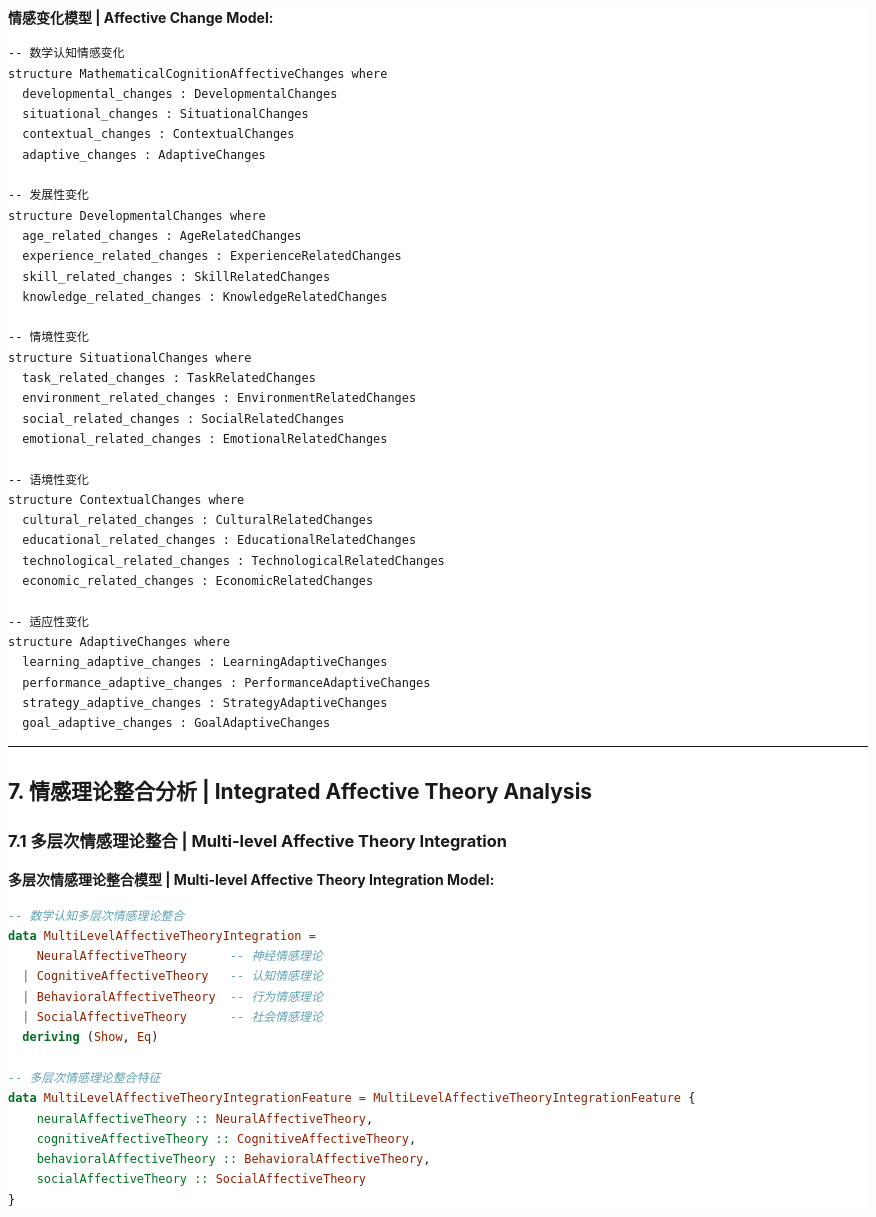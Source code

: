 **情感变化模型 | Affective Change Model:**

```lean
-- 数学认知情感变化
structure MathematicalCognitionAffectiveChanges where
  developmental_changes : DevelopmentalChanges
  situational_changes : SituationalChanges
  contextual_changes : ContextualChanges
  adaptive_changes : AdaptiveChanges

-- 发展性变化
structure DevelopmentalChanges where
  age_related_changes : AgeRelatedChanges
  experience_related_changes : ExperienceRelatedChanges
  skill_related_changes : SkillRelatedChanges
  knowledge_related_changes : KnowledgeRelatedChanges

-- 情境性变化
structure SituationalChanges where
  task_related_changes : TaskRelatedChanges
  environment_related_changes : EnvironmentRelatedChanges
  social_related_changes : SocialRelatedChanges
  emotional_related_changes : EmotionalRelatedChanges

-- 语境性变化
structure ContextualChanges where
  cultural_related_changes : CulturalRelatedChanges
  educational_related_changes : EducationalRelatedChanges
  technological_related_changes : TechnologicalRelatedChanges
  economic_related_changes : EconomicRelatedChanges

-- 适应性变化
structure AdaptiveChanges where
  learning_adaptive_changes : LearningAdaptiveChanges
  performance_adaptive_changes : PerformanceAdaptiveChanges
  strategy_adaptive_changes : StrategyAdaptiveChanges
  goal_adaptive_changes : GoalAdaptiveChanges
```

---

## 7. 情感理论整合分析 | Integrated Affective Theory Analysis

### 7.1 多层次情感理论整合 | Multi-level Affective Theory Integration

**多层次情感理论整合模型 | Multi-level Affective Theory Integration Model:**

```haskell
-- 数学认知多层次情感理论整合
data MultiLevelAffectiveTheoryIntegration = 
    NeuralAffectiveTheory      -- 神经情感理论
  | CognitiveAffectiveTheory   -- 认知情感理论
  | BehavioralAffectiveTheory  -- 行为情感理论
  | SocialAffectiveTheory      -- 社会情感理论
  deriving (Show, Eq)

-- 多层次情感理论整合特征
data MultiLevelAffectiveTheoryIntegrationFeature = MultiLevelAffectiveTheoryIntegrationFeature {
    neuralAffectiveTheory :: NeuralAffectiveTheory,
    cognitiveAffectiveTheory :: CognitiveAffectiveTheory,
    behavioralAffectiveTheory :: BehavioralAffectiveTheory,
    socialAffectiveTheory :: SocialAffectiveTheory
}

```
